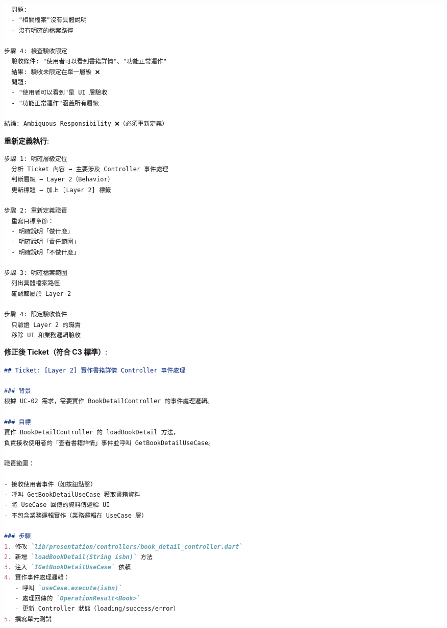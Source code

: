 ```text
  問題:
  - "相關檔案"沒有具體說明
  - 沒有明確的檔案路徑

步驟 4: 檢查驗收限定
  驗收條件: "使用者可以看到書籍詳情"、"功能正常運作"
  結果: 驗收未限定在單一層級 ❌
  問題:
  - "使用者可以看到"是 UI 層驗收
  - "功能正常運作"涵蓋所有層級

結論: Ambiguous Responsibility ❌（必須重新定義）
```

**重新定義執行**:

```text
步驟 1: 明確層級定位
  分析 Ticket 內容 → 主要涉及 Controller 事件處理
  判斷層級 → Layer 2（Behavior）
  更新標題 → 加上 [Layer 2] 標籤

步驟 2: 重新定義職責
  重寫目標章節：
  - 明確說明「做什麼」
  - 明確說明「責任範圍」
  - 明確說明「不做什麼」

步驟 3: 明確檔案範圍
  列出具體檔案路徑
  確認都屬於 Layer 2

步驟 4: 限定驗收條件
  只驗證 Layer 2 的職責
  移除 UI 和業務邏輯驗收
```

**修正後 Ticket（符合 C3 標準）**:

```markdown
## Ticket: [Layer 2] 實作書籍詳情 Controller 事件處理

### 背景
根據 UC-02 需求，需要實作 BookDetailController 的事件處理邏輯。

### 目標
實作 BookDetailController 的 loadBookDetail 方法，
負責接收使用者的「查看書籍詳情」事件並呼叫 GetBookDetailUseCase。

職責範圍：

- 接收使用者事件（如按鈕點擊）
- 呼叫 GetBookDetailUseCase 獲取書籍資料
- 將 UseCase 回傳的資料傳遞給 UI
- 不包含業務邏輯實作（業務邏輯在 UseCase 層）

### 步驟
1. 修改 `lib/presentation/controllers/book_detail_controller.dart`
2. 新增 `loadBookDetail(String isbn)` 方法
3. 注入 `IGetBookDetailUseCase` 依賴
4. 實作事件處理邏輯：
   - 呼叫 `useCase.execute(isbn)`
   - 處理回傳的 `OperationResult<Book>`
   - 更新 Controller 狀態（loading/success/error）
5. 撰寫單元測試
```